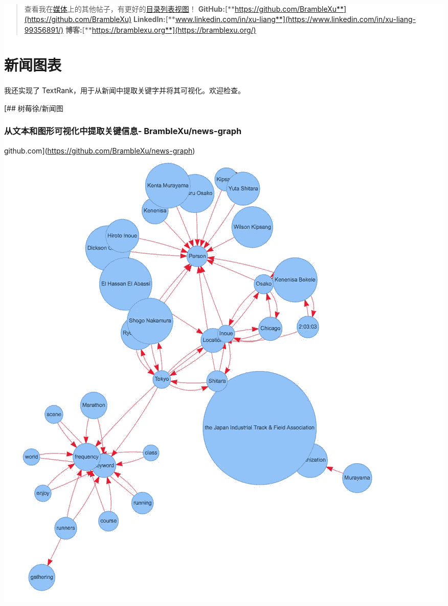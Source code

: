 > 查看我在[媒体](https://medium.com/@bramblexu)上的其他帖子，有更好的[目录列表视图](https://bramblexu.org/2019/12/01/bramblexu-published-articles-in-medium/)！
> **GitHub:**[**https://github.com/BrambleXu**](https://github.com/BrambleXu) **LinkedIn:**[**www.linkedin.com/in/xu-liang**](https://www.linkedin.com/in/xu-liang-99356891/) **博客:**[**https://bramblexu.org**](https://bramblexu.org/)

# 新闻图表

我还实现了 TextRank，用于从新闻中提取关键字并将其可视化。欢迎检查。

[](https://github.com/BrambleXu/news-graph) [## 树莓徐/新闻图

### 从文本和图形可视化中提取关键信息- BrambleXu/news-graph

github.com](https://github.com/BrambleXu/news-graph) ![](img/b50213f8d1e38cad6fcc80be7b551735.png)
